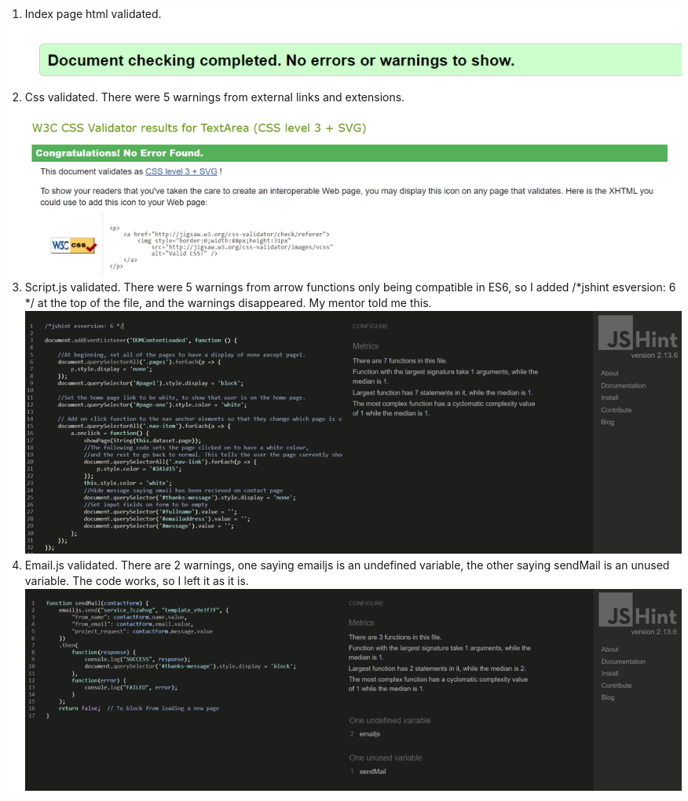 1.  Index page html validated.
![Index Validated](/assets/images/htmlValidatorIndex.png)
2.  Css validated. There were 5 warnings from external links and extensions.
![Css Validated](/assets/images/cssValidated.png)
3.  Script.js validated. There were 5 warnings from arrow functions only being compatible in ES6, so I added /*jshint esversion: 6 */ at the top of the file, and the warnings disappeared. My mentor told me this.
![Script.js Validated](/assets/images/scriptJsValidated.png)
3.  Email.js validated. There are 2 warnings, one saying emailjs is an undefined variable, the other saying sendMail is an unused variable. The code works, so I left it as it is.
![Email.js Validated](/assets/images/emailJsValidated.png)
